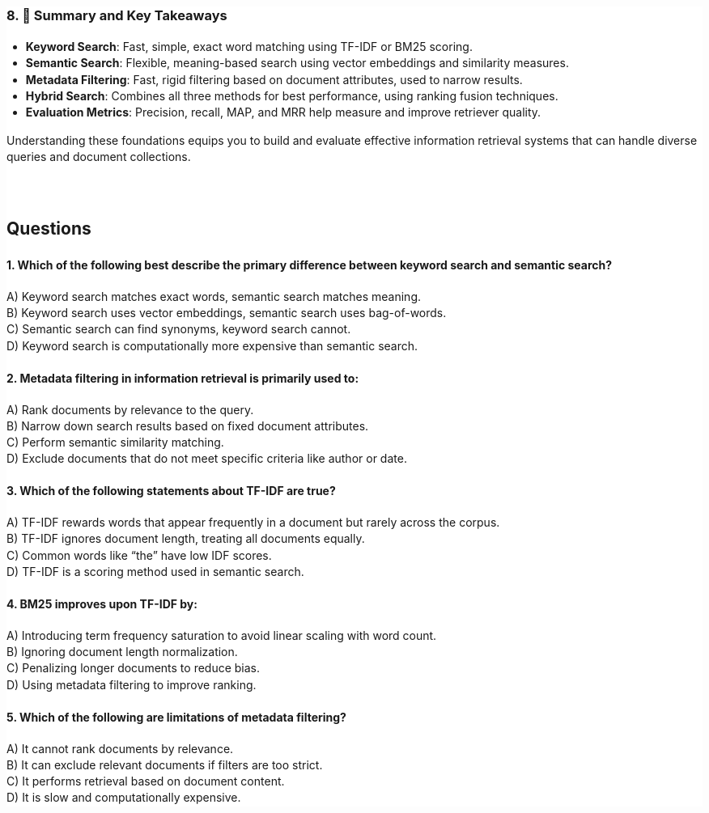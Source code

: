 
### 8. 🏁 Summary and Key Takeaways

- **Keyword Search**: Fast, simple, exact word matching using TF-IDF or BM25 scoring.
- **Semantic Search**: Flexible, meaning-based search using vector embeddings and similarity measures.
- **Metadata Filtering**: Fast, rigid filtering based on document attributes, used to narrow results.
- **Hybrid Search**: Combines all three methods for best performance, using ranking fusion techniques.
- **Evaluation Metrics**: Precision, recall, MAP, and MRR help measure and improve retriever quality.

Understanding these foundations equips you to build and evaluate effective information retrieval systems that can handle diverse queries and document collections.



<br>

## Questions

#### 1. Which of the following best describe the primary difference between keyword search and semantic search?  
A) Keyword search matches exact words, semantic search matches meaning.  
B) Keyword search uses vector embeddings, semantic search uses bag-of-words.  
C) Semantic search can find synonyms, keyword search cannot.  
D) Keyword search is computationally more expensive than semantic search.  

#### 2. Metadata filtering in information retrieval is primarily used to:  
A) Rank documents by relevance to the query.  
B) Narrow down search results based on fixed document attributes.  
C) Perform semantic similarity matching.  
D) Exclude documents that do not meet specific criteria like author or date.  

#### 3. Which of the following statements about TF-IDF are true?  
A) TF-IDF rewards words that appear frequently in a document but rarely across the corpus.  
B) TF-IDF ignores document length, treating all documents equally.  
C) Common words like “the” have low IDF scores.  
D) TF-IDF is a scoring method used in semantic search.  

#### 4. BM25 improves upon TF-IDF by:  
A) Introducing term frequency saturation to avoid linear scaling with word count.  
B) Ignoring document length normalization.  
C) Penalizing longer documents to reduce bias.  
D) Using metadata filtering to improve ranking.  

#### 5. Which of the following are limitations of metadata filtering?  
A) It cannot rank documents by relevance.  
B) It can exclude relevant documents if filters are too strict.  
C) It performs retrieval based on document content.  
D) It is slow and computationally expensive.  

